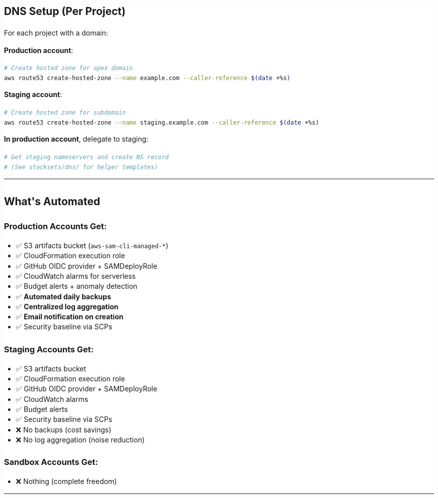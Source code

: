 
## DNS Setup (Per Project)

For each project with a domain:

**Production account**:
```bash
# Create hosted zone for apex domain
aws route53 create-hosted-zone --name example.com --caller-reference $(date +%s)
```

**Staging account**:
```bash
# Create hosted zone for subdomain
aws route53 create-hosted-zone --name staging.example.com --caller-reference $(date +%s)
```

**In production account**, delegate to staging:
```bash
# Get staging nameservers and create NS record
# (See stacksets/dns/ for helper templates)
```

---

## What's Automated

### Production Accounts Get:
- ✅ S3 artifacts bucket (`aws-sam-cli-managed-*`)
- ✅ CloudFormation execution role
- ✅ GitHub OIDC provider + SAMDeployRole
- ✅ CloudWatch alarms for serverless
- ✅ Budget alerts + anomaly detection
- ✅ **Automated daily backups**
- ✅ **Centralized log aggregation**
- ✅ **Email notification on creation**
- ✅ Security baseline via SCPs

### Staging Accounts Get:
- ✅ S3 artifacts bucket
- ✅ CloudFormation execution role
- ✅ GitHub OIDC provider + SAMDeployRole
- ✅ CloudWatch alarms
- ✅ Budget alerts
- ✅ Security baseline via SCPs
- ❌ No backups (cost savings)
- ❌ No log aggregation (noise reduction)

### Sandbox Accounts Get:
- ❌ Nothing (complete freedom)

---
